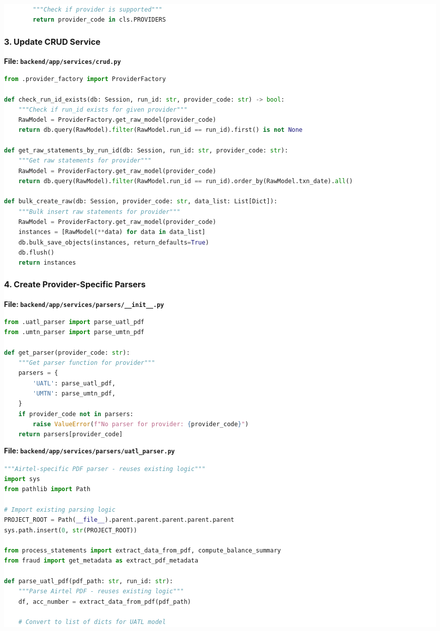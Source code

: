 ```python
        """Check if provider is supported"""
        return provider_code in cls.PROVIDERS
```

### 3. Update CRUD Service

**File: `backend/app/services/crud.py`**
```python
from .provider_factory import ProviderFactory

def check_run_id_exists(db: Session, run_id: str, provider_code: str) -> bool:
    """Check if run_id exists for given provider"""
    RawModel = ProviderFactory.get_raw_model(provider_code)
    return db.query(RawModel).filter(RawModel.run_id == run_id).first() is not None

def get_raw_statements_by_run_id(db: Session, run_id: str, provider_code: str):
    """Get raw statements for provider"""
    RawModel = ProviderFactory.get_raw_model(provider_code)
    return db.query(RawModel).filter(RawModel.run_id == run_id).order_by(RawModel.txn_date).all()

def bulk_create_raw(db: Session, provider_code: str, data_list: List[Dict]):
    """Bulk insert raw statements for provider"""
    RawModel = ProviderFactory.get_raw_model(provider_code)
    instances = [RawModel(**data) for data in data_list]
    db.bulk_save_objects(instances, return_defaults=True)
    db.flush()
    return instances
```

### 4. Create Provider-Specific Parsers

**File: `backend/app/services/parsers/__init__.py`**
```python
from .uatl_parser import parse_uatl_pdf
from .umtn_parser import parse_umtn_pdf

def get_parser(provider_code: str):
    """Get parser function for provider"""
    parsers = {
        'UATL': parse_uatl_pdf,
        'UMTN': parse_umtn_pdf,
    }
    if provider_code not in parsers:
        raise ValueError(f"No parser for provider: {provider_code}")
    return parsers[provider_code]
```

**File: `backend/app/services/parsers/uatl_parser.py`**
```python
"""Airtel-specific PDF parser - reuses existing logic"""
import sys
from pathlib import Path

# Import existing parsing logic
PROJECT_ROOT = Path(__file__).parent.parent.parent.parent.parent
sys.path.insert(0, str(PROJECT_ROOT))

from process_statements import extract_data_from_pdf, compute_balance_summary
from fraud import get_metadata as extract_pdf_metadata

def parse_uatl_pdf(pdf_path: str, run_id: str):
    """Parse Airtel PDF - reuses existing logic"""
    df, acc_number = extract_data_from_pdf(pdf_path)

    # Convert to list of dicts for UATL model
```